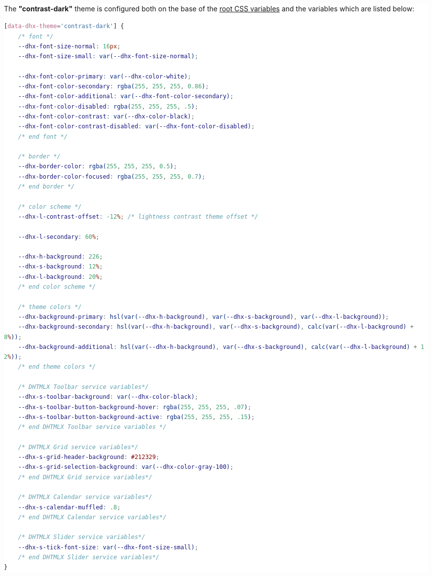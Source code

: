 The **"contrast-dark"** theme is configured both on the base of the [root CSS variables](#light-theme-default) and the variables which are listed below:

~~~css
[data-dhx-theme='contrast-dark'] {
    /* font */
    --dhx-font-size-normal: 16px;
    --dhx-font-size-small: var(--dhx-font-size-normal);

    --dhx-font-color-primary: var(--dhx-color-white);
    --dhx-font-color-secondary: rgba(255, 255, 255, 0.86);
    --dhx-font-color-additional: var(--dhx-font-color-secondary);
    --dhx-font-color-disabled: rgba(255, 255, 255, .5);
    --dhx-font-color-contrast: var(--dhx-color-black);
    --dhx-font-color-contrast-disabled: var(--dhx-font-color-disabled);
    /* end font */

    /* border */
    --dhx-border-color: rgba(255, 255, 255, 0.5);
    --dhx-border-color-focused: rgba(255, 255, 255, 0.7);
    /* end border */

    /* color scheme */
    --dhx-l-contrast-offset: -12%; /* lightness contrast theme offset */

    --dhx-l-secondary: 60%;

    --dhx-h-background: 226;
    --dhx-s-background: 12%;
    --dhx-l-background: 20%;
    /* end color scheme */

    /* theme colors */
    --dhx-background-primary: hsl(var(--dhx-h-background), var(--dhx-s-background), var(--dhx-l-background));
    --dhx-background-secondary: hsl(var(--dhx-h-background), var(--dhx-s-background), calc(var(--dhx-l-background) + 8%));
    --dhx-background-additional: hsl(var(--dhx-h-background), var(--dhx-s-background), calc(var(--dhx-l-background) + 12%));
    /* end theme colors */

    /* DHTMLX Toolbar service variables*/
    --dhx-s-toolbar-background: var(--dhx-color-black);
    --dhx-s-toolbar-button-background-hover: rgba(255, 255, 255, .07);
    --dhx-s-toolbar-button-background-active: rgba(255, 255, 255, .15);
    /* end DHTMLX Toolbar service variables */

    /* DHTMLX Grid service variables*/
    --dhx-s-grid-header-background: #212329;
    --dhx-s-grid-selection-background: var(--dhx-color-gray-100);
    /* end DHTMLX Grid service variables*/

    /* DHTMLX Calendar service variables*/
    --dhx-s-calendar-muffled: .8;
    /* end DHTMLX Calendar service variables*/

    /* DHTMLX Slider service variables*/
    --dhx-s-tick-font-size: var(--dhx-font-size-small);
    /* end DHTMLX Slider service variables*/
}
~~~
